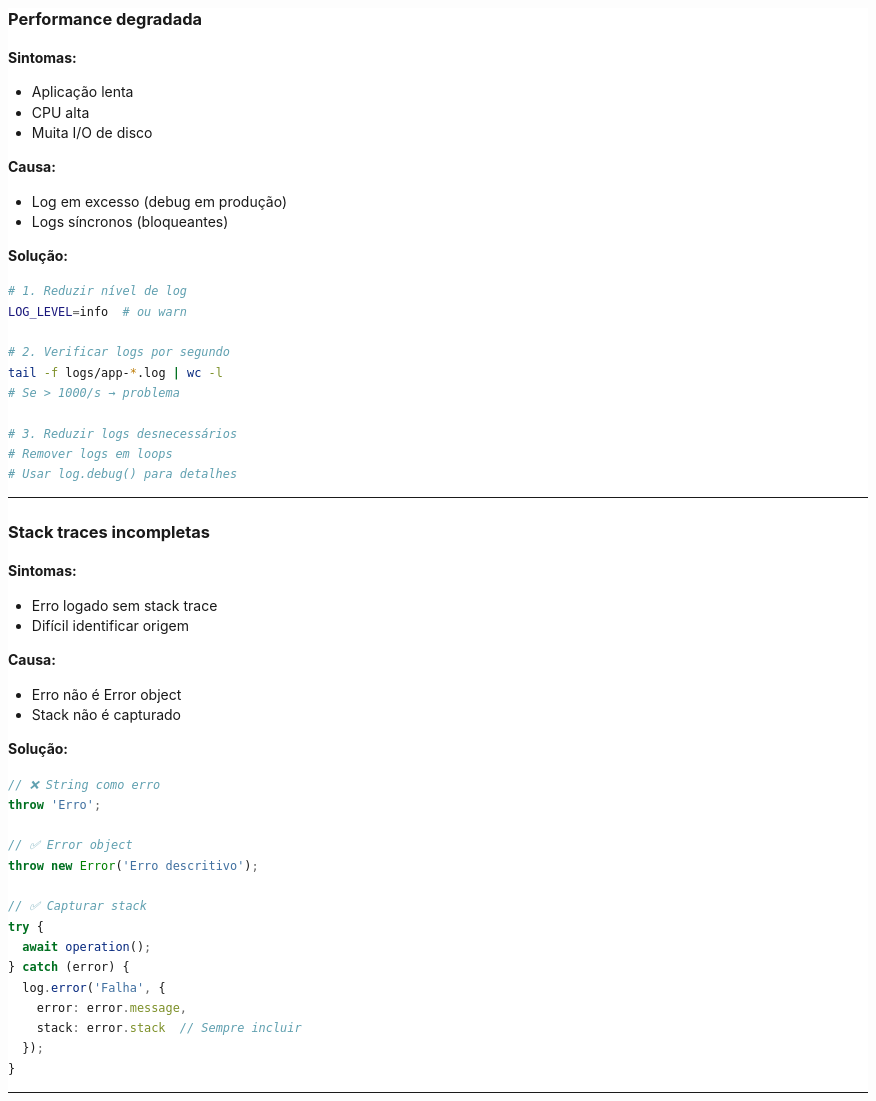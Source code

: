 
### Performance degradada

**Sintomas:**
- Aplicação lenta
- CPU alta
- Muita I/O de disco

**Causa:**
- Log em excesso (debug em produção)
- Logs síncronos (bloqueantes)

**Solução:**
```bash
# 1. Reduzir nível de log
LOG_LEVEL=info  # ou warn

# 2. Verificar logs por segundo
tail -f logs/app-*.log | wc -l
# Se > 1000/s → problema

# 3. Reduzir logs desnecessários
# Remover logs em loops
# Usar log.debug() para detalhes
```

---

### Stack traces incompletas

**Sintomas:**
- Erro logado sem stack trace
- Difícil identificar origem

**Causa:**
- Erro não é Error object
- Stack não é capturado

**Solução:**
```typescript
// ❌ String como erro
throw 'Erro';

// ✅ Error object
throw new Error('Erro descritivo');

// ✅ Capturar stack
try {
  await operation();
} catch (error) {
  log.error('Falha', {
    error: error.message,
    stack: error.stack  // Sempre incluir
  });
}
```

---